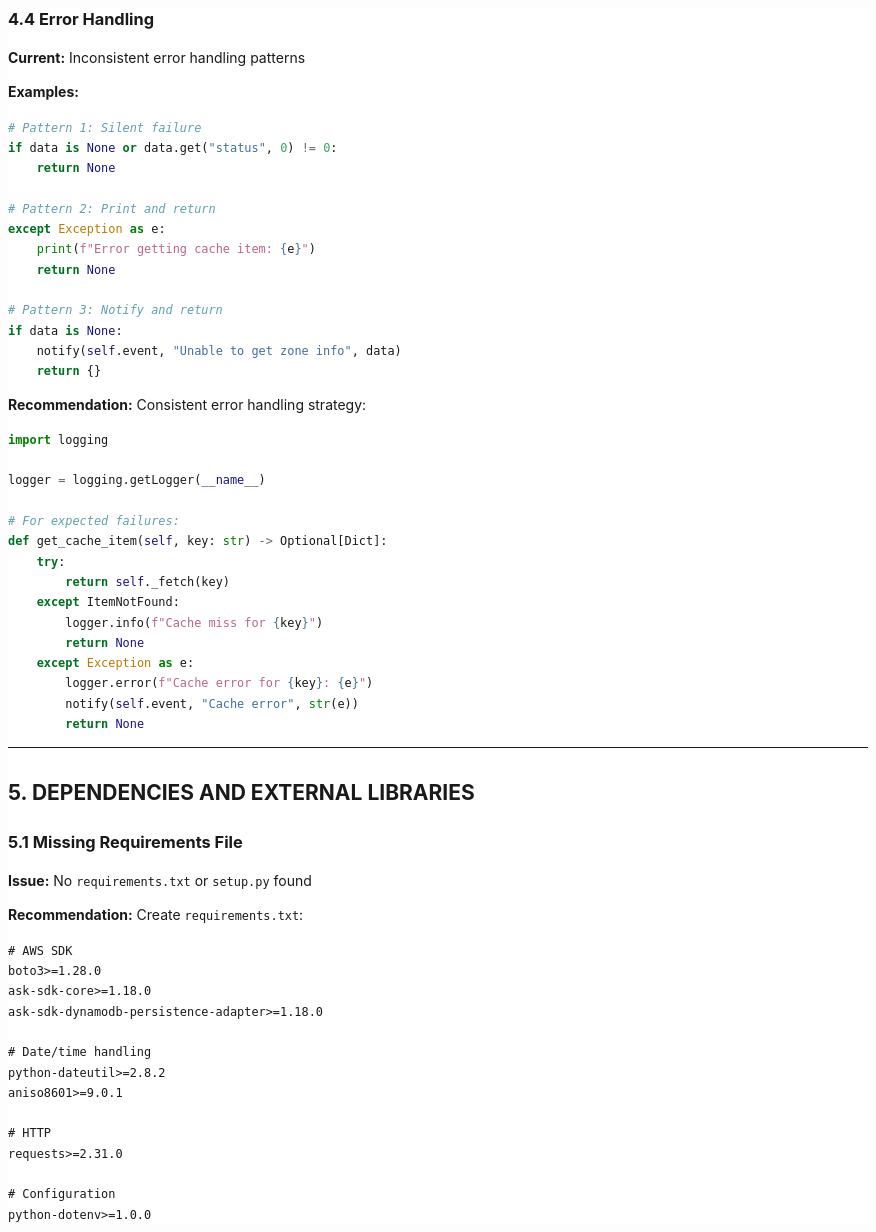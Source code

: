 ### 4.4 Error Handling

**Current:** Inconsistent error handling patterns

**Examples:**
```python
# Pattern 1: Silent failure
if data is None or data.get("status", 0) != 0:
    return None

# Pattern 2: Print and return
except Exception as e:
    print(f"Error getting cache item: {e}")
    return None

# Pattern 3: Notify and return
if data is None:
    notify(self.event, "Unable to get zone info", data)
    return {}
```

**Recommendation:** Consistent error handling strategy:
```python
import logging

logger = logging.getLogger(__name__)

# For expected failures:
def get_cache_item(self, key: str) -> Optional[Dict]:
    try:
        return self._fetch(key)
    except ItemNotFound:
        logger.info(f"Cache miss for {key}")
        return None
    except Exception as e:
        logger.error(f"Cache error for {key}: {e}")
        notify(self.event, "Cache error", str(e))
        return None
```

---

## 5. DEPENDENCIES AND EXTERNAL LIBRARIES

### 5.1 Missing Requirements File

**Issue:** No `requirements.txt` or `setup.py` found

**Recommendation:** Create `requirements.txt`:
```txt
# AWS SDK
boto3>=1.28.0
ask-sdk-core>=1.18.0
ask-sdk-dynamodb-persistence-adapter>=1.18.0

# Date/time handling
python-dateutil>=2.8.2
aniso8601>=9.0.1

# HTTP
requests>=2.31.0

# Configuration
python-dotenv>=1.0.0

```